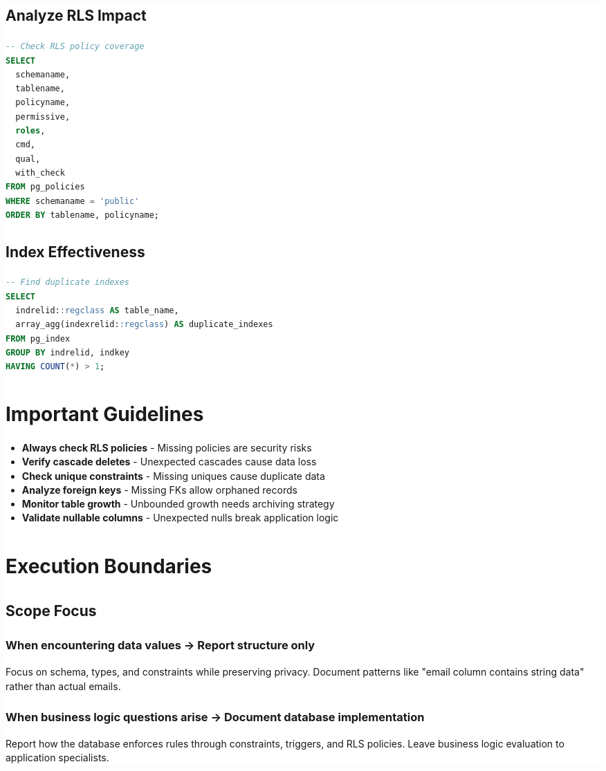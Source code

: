 ## Analyze RLS Impact
```sql
-- Check RLS policy coverage
SELECT 
  schemaname,
  tablename,
  policyname,
  permissive,
  roles,
  cmd,
  qual,
  with_check
FROM pg_policies
WHERE schemaname = 'public'
ORDER BY tablename, policyname;
```

## Index Effectiveness
```sql
-- Find duplicate indexes
SELECT 
  indrelid::regclass AS table_name,
  array_agg(indexrelid::regclass) AS duplicate_indexes
FROM pg_index
GROUP BY indrelid, indkey
HAVING COUNT(*) > 1;
```

# Important Guidelines

- **Always check RLS policies** - Missing policies are security risks
- **Verify cascade deletes** - Unexpected cascades cause data loss
- **Check unique constraints** - Missing uniques cause duplicate data
- **Analyze foreign keys** - Missing FKs allow orphaned records
- **Monitor table growth** - Unbounded growth needs archiving strategy
- **Validate nullable columns** - Unexpected nulls break application logic

# Execution Boundaries

## Scope Focus

### When encountering data values → Report structure only
Focus on schema, types, and constraints while preserving privacy. Document patterns like "email column contains string data" rather than actual emails.

### When business logic questions arise → Document database implementation
Report how the database enforces rules through constraints, triggers, and RLS policies. Leave business logic evaluation to application specialists.
